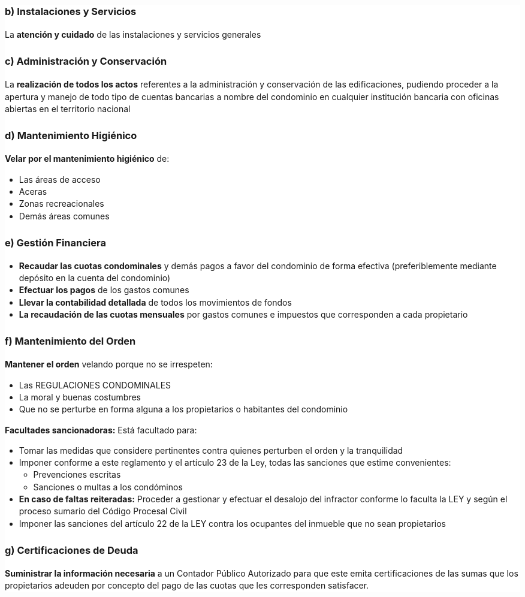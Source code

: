 ### b) Instalaciones y Servicios

La **atención y cuidado** de las instalaciones y servicios generales

### c) Administración y Conservación

La **realización de todos los actos** referentes a la administración y conservación de las edificaciones, pudiendo proceder a la apertura y manejo de todo tipo de cuentas bancarias a nombre del condominio en cualquier institución bancaria con oficinas abiertas en el territorio nacional

### d) Mantenimiento Higiénico

**Velar por el mantenimiento higiénico** de:

- Las áreas de acceso
- Aceras
- Zonas recreacionales
- Demás áreas comunes

### e) Gestión Financiera

- **Recaudar las cuotas condominales** y demás pagos a favor del condominio de forma efectiva (preferiblemente mediante depósito en la cuenta del condominio)
- **Efectuar los pagos** de los gastos comunes
- **Llevar la contabilidad detallada** de todos los movimientos de fondos
- **La recaudación de las cuotas mensuales** por gastos comunes e impuestos que corresponden a cada propietario

### f) Mantenimiento del Orden

**Mantener el orden** velando porque no se irrespeten:

- Las REGULACIONES CONDOMINALES
- La moral y buenas costumbres
- Que no se perturbe en forma alguna a los propietarios o habitantes del condominio

**Facultades sancionadoras:** Está facultado para:

- Tomar las medidas que considere pertinentes contra quienes perturben el orden y la tranquilidad
- Imponer conforme a este reglamento y el artículo 23 de la Ley, todas las sanciones que estime convenientes:
  - Prevenciones escritas
  - Sanciones o multas a los condóminos
- **En caso de faltas reiteradas:** Proceder a gestionar y efectuar el desalojo del infractor conforme lo faculta la LEY y según el proceso sumario del Código Procesal Civil
- Imponer las sanciones del artículo 22 de la LEY contra los ocupantes del inmueble que no sean propietarios

### g) Certificaciones de Deuda

**Suministrar la información necesaria** a un Contador Público Autorizado para que este emita certificaciones de las sumas que los propietarios adeuden por concepto del pago de las cuotas que les corresponden satisfacer.
